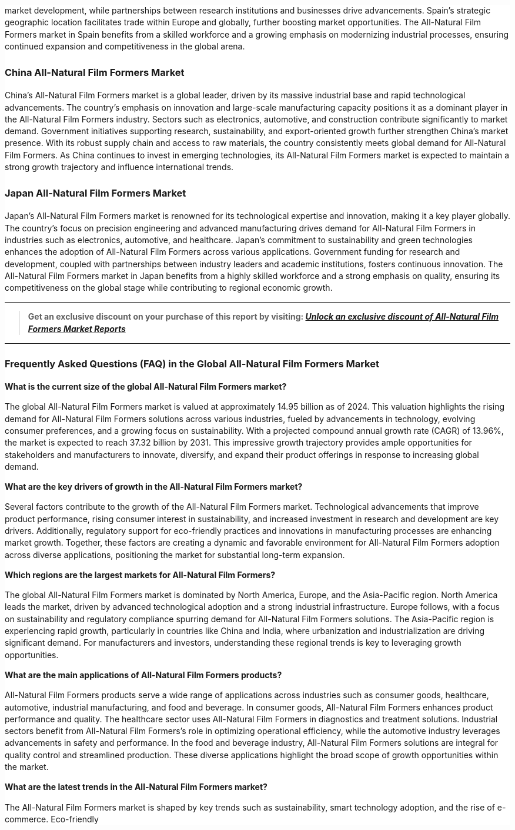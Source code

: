 market development, while partnerships between research institutions and businesses drive advancements. Spain&rsquo;s strategic geographic location facilitates trade within Europe and globally, further boosting market opportunities. The All-Natural Film Formers market in Spain benefits from a skilled workforce and a growing emphasis on modernizing industrial processes, ensuring continued expansion and competitiveness in the global arena.</p><h3>China All-Natural Film Formers Market</h3><p>China&rsquo;s All-Natural Film Formers market is a global leader, driven by its massive industrial base and rapid technological advancements. The country&rsquo;s emphasis on innovation and large-scale manufacturing capacity positions it as a dominant player in the All-Natural Film Formers industry. Sectors such as electronics, automotive, and construction contribute significantly to market demand. Government initiatives supporting research, sustainability, and export-oriented growth further strengthen China&rsquo;s market presence. With its robust supply chain and access to raw materials, the country consistently meets global demand for All-Natural Film Formers. As China continues to invest in emerging technologies, its All-Natural Film Formers market is expected to maintain a strong growth trajectory and influence international trends.</p><h3>Japan All-Natural Film Formers Market</h3><p>Japan&rsquo;s All-Natural Film Formers market is renowned for its technological expertise and innovation, making it a key player globally. The country&rsquo;s focus on precision engineering and advanced manufacturing drives demand for All-Natural Film Formers in industries such as electronics, automotive, and healthcare. Japan&rsquo;s commitment to sustainability and green technologies enhances the adoption of All-Natural Film Formers across various applications. Government funding for research and development, coupled with partnerships between industry leaders and academic institutions, fosters continuous innovation. The All-Natural Film Formers market in Japan benefits from a highly skilled workforce and a strong emphasis on quality, ensuring its competitiveness on the global stage while contributing to regional economic growth.</p><hr /><blockquote><p><strong>Get an exclusive discount on your purchase of this report by visiting: <em><a href="://marketresearchpulse.com/ask-for-discount/103644?utm_source=Github&amp;utm_medium=052">Unlock an exclusive discount of All-Natural Film Formers Market Reports</a></em>&nbsp;</strong></p></blockquote><hr /><h3>Frequently Asked Questions (FAQ) in the Global All-Natural Film Formers Market</h3><p><strong>What is the current size of the global All-Natural Film Formers market?</strong></p><p>The global All-Natural Film Formers market is valued at approximately 14.95 billion as of 2024. This valuation highlights the rising demand for All-Natural Film Formers solutions across various industries, fueled by advancements in technology, evolving consumer preferences, and a growing focus on sustainability. With a projected compound annual growth rate (CAGR) of 13.96%, the market is expected to reach 37.32 billion by 2031. This impressive growth trajectory provides ample opportunities for stakeholders and manufacturers to innovate, diversify, and expand their product offerings in response to increasing global demand.</p><p><strong>What are the key drivers of growth in the All-Natural Film Formers market?</strong></p><p>Several factors contribute to the growth of the All-Natural Film Formers market. Technological advancements that improve product performance, rising consumer interest in sustainability, and increased investment in research and development are key drivers. Additionally, regulatory support for eco-friendly practices and innovations in manufacturing processes are enhancing market growth. Together, these factors are creating a dynamic and favorable environment for All-Natural Film Formers adoption across diverse applications, positioning the market for substantial long-term expansion.</p><p><strong>Which regions are the largest markets for All-Natural Film Formers?</strong></p><p>The global All-Natural Film Formers market is dominated by North America, Europe, and the Asia-Pacific region. North America leads the market, driven by advanced technological adoption and a strong industrial infrastructure. Europe follows, with a focus on sustainability and regulatory compliance spurring demand for All-Natural Film Formers solutions. The Asia-Pacific region is experiencing rapid growth, particularly in countries like China and India, where urbanization and industrialization are driving significant demand. For manufacturers and investors, understanding these regional trends is key to leveraging growth opportunities.</p><p><strong>What are the main applications of All-Natural Film Formers products?</strong></p><p>All-Natural Film Formers products serve a wide range of applications across industries such as consumer goods, healthcare, automotive, industrial manufacturing, and food and beverage. In consumer goods, All-Natural Film Formers enhances product performance and quality. The healthcare sector uses All-Natural Film Formers in diagnostics and treatment solutions. Industrial sectors benefit from All-Natural Film Formers&rsquo;s role in optimizing operational efficiency, while the automotive industry leverages advancements in safety and performance. In the food and beverage industry, All-Natural Film Formers solutions are integral for quality control and streamlined production. These diverse applications highlight the broad scope of growth opportunities within the market.</p><p><strong>What are the latest trends in the All-Natural Film Formers market?</strong></p><p>The All-Natural Film Formers market is shaped by key trends such as sustainability, smart technology adoption, and the rise of e-commerce. Eco-friendly